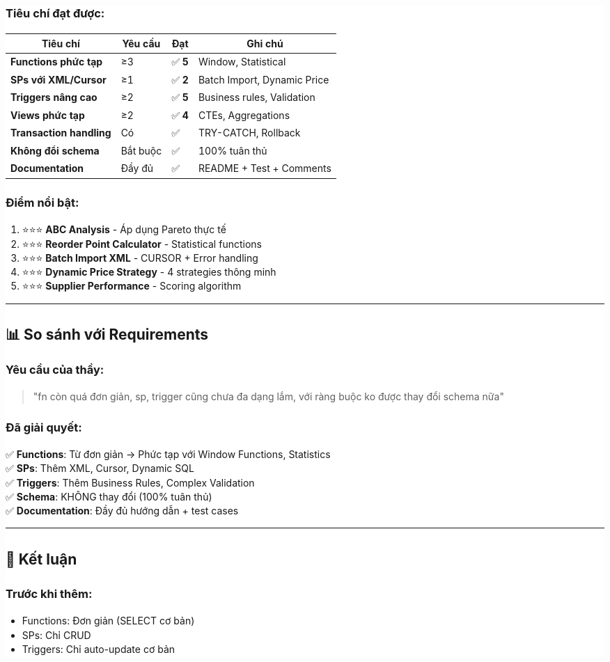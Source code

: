 ### **Tiêu chí đạt được:**

| Tiêu chí | Yêu cầu | Đạt | Ghi chú |
|----------|---------|-----|---------|
| **Functions phức tạp** | ≥3 | ✅ **5** | Window, Statistical |
| **SPs với XML/Cursor** | ≥1 | ✅ **2** | Batch Import, Dynamic Price |
| **Triggers nâng cao** | ≥2 | ✅ **5** | Business rules, Validation |
| **Views phức tạp** | ≥2 | ✅ **4** | CTEs, Aggregations |
| **Transaction handling** | Có | ✅ | TRY-CATCH, Rollback |
| **Không đổi schema** | Bắt buộc | ✅ | 100% tuân thủ |
| **Documentation** | Đầy đủ | ✅ | README + Test + Comments |

### **Điểm nổi bật:**

1. ⭐⭐⭐ **ABC Analysis** - Áp dụng Pareto thực tế
2. ⭐⭐⭐ **Reorder Point Calculator** - Statistical functions
3. ⭐⭐⭐ **Batch Import XML** - CURSOR + Error handling
4. ⭐⭐⭐ **Dynamic Price Strategy** - 4 strategies thông minh
5. ⭐⭐⭐ **Supplier Performance** - Scoring algorithm

---

## 📊 So sánh với Requirements

### **Yêu cầu của thầy:**

> "fn còn quá đơn giản, sp, trigger cũng chưa đa dạng lắm, với ràng buộc ko được thay đổi schema nữa"

### **Đã giải quyết:**

✅ **Functions**: Từ đơn giản → Phức tạp với Window Functions, Statistics  
✅ **SPs**: Thêm XML, Cursor, Dynamic SQL  
✅ **Triggers**: Thêm Business Rules, Complex Validation  
✅ **Schema**: KHÔNG thay đổi (100% tuân thủ)  
✅ **Documentation**: Đầy đủ hướng dẫn + test cases  

---

## 🎉 Kết luận

### **Trước khi thêm:**
- Functions: Đơn giản (SELECT cơ bản)
- SPs: Chỉ CRUD
- Triggers: Chỉ auto-update cơ bản
